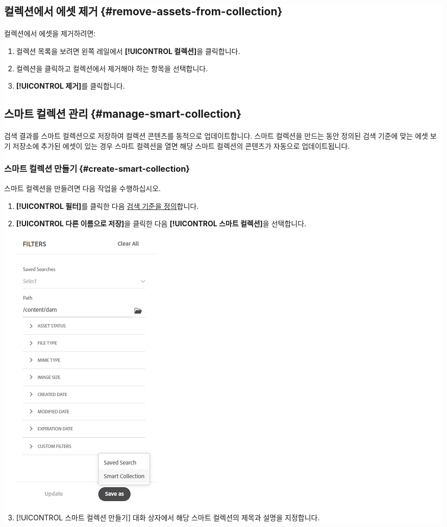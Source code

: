## 컬렉션에서 에셋 제거 {#remove-assets-from-collection}

컬렉션에서 에셋을 제거하려면:

1. 컬렉션 목록을 보려면 왼쪽 레일에서 **[!UICONTROL 컬렉션]**&#x200B;을 클릭합니다.

1. 컬렉션을 클릭하고 컬렉션에서 제거해야 하는 항목을 선택합니다.

1. **[!UICONTROL 제거]**&#x200B;를 클릭합니다.

## 스마트 컬렉션 관리 {#manage-smart-collection}

검색 결과를 스마트 컬렉션으로 저장하여 컬렉션 콘텐츠를 동적으로 업데이트합니다. 스마트 컬렉션을 만드는 동안 정의된 검색 기준에 맞는 에셋 보기 저장소에 추가된 에셋이 있는 경우 스마트 컬렉션을 열면 해당 스마트 컬렉션의 콘텐츠가 자동으로 업데이트됩니다.

### 스마트 컬렉션 만들기 {#create-smart-collection}

스마트 컬렉션을 만들려면 다음 작업을 수행하십시오.

1. **[!UICONTROL 필터]**&#x200B;를 클릭한 다음 [검색 기준을 정의](search-assets-view.md#refine-search-results)합니다.

1. **[!UICONTROL 다른 이름으로 저장]**&#x200B;을 클릭한 다음 **[!UICONTROL 스마트 컬렉션]**&#x200B;을 선택합니다.

   ![스마트 컬렉션 만들기](assets/create-smart-collection.png)

1. [!UICONTROL 스마트 컬렉션 만들기] 대화 상자에서 해당 스마트 컬렉션의 제목과 설명을 지정합니다.
